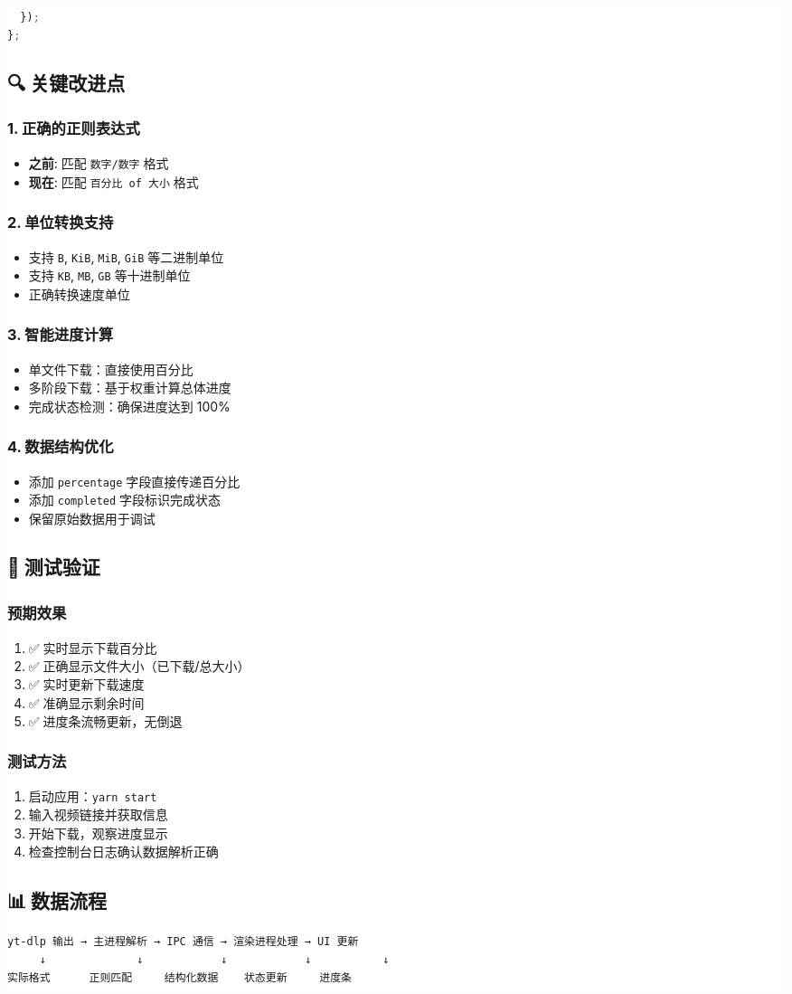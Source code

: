 ```typescript
  });
};
```

## 🔍 关键改进点

### 1. 正确的正则表达式

- **之前**: 匹配 `数字/数字` 格式
- **现在**: 匹配 `百分比 of 大小` 格式

### 2. 单位转换支持

- 支持 `B`, `KiB`, `MiB`, `GiB` 等二进制单位
- 支持 `KB`, `MB`, `GB` 等十进制单位
- 正确转换速度单位

### 3. 智能进度计算

- 单文件下载：直接使用百分比
- 多阶段下载：基于权重计算总体进度
- 完成状态检测：确保进度达到 100%

### 4. 数据结构优化

- 添加 `percentage` 字段直接传递百分比
- 添加 `completed` 字段标识完成状态
- 保留原始数据用于调试

## 🧪 测试验证

### 预期效果

1. ✅ 实时显示下载百分比
2. ✅ 正确显示文件大小（已下载/总大小）
3. ✅ 实时更新下载速度
4. ✅ 准确显示剩余时间
5. ✅ 进度条流畅更新，无倒退

### 测试方法

1. 启动应用：`yarn start`
2. 输入视频链接并获取信息
3. 开始下载，观察进度显示
4. 检查控制台日志确认数据解析正确

## 📊 数据流程

```
yt-dlp 输出 → 主进程解析 → IPC 通信 → 渲染进程处理 → UI 更新
     ↓              ↓            ↓            ↓           ↓
实际格式      正则匹配     结构化数据    状态更新     进度条
```
